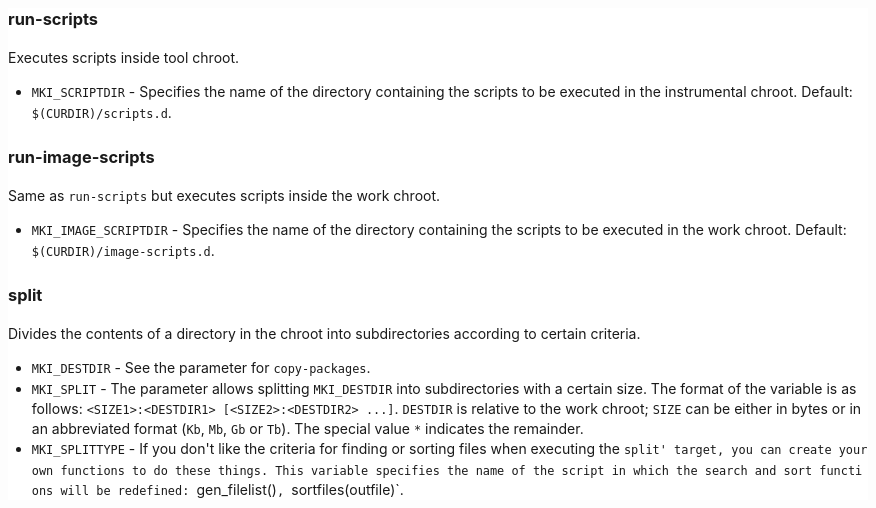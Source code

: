 ### run-scripts

Executes scripts inside tool chroot.

- `MKI_SCRIPTDIR` - Specifies the name of the directory containing the scripts
  to be executed in the instrumental chroot. Default: `$(CURDIR)/scripts.d`.

### run-image-scripts

Same as `run-scripts` but executes scripts inside the work chroot.

- `MKI_IMAGE_SCRIPTDIR` - Specifies the name of the directory containing the
  scripts to be executed in the work chroot. Default: `$(CURDIR)/image-scripts.d`.

### split

Divides the contents of a directory in the chroot into subdirectories according
to certain criteria.

- `MKI_DESTDIR` - See the parameter for `copy-packages`.
- `MKI_SPLIT` - The parameter allows splitting `MKI_DESTDIR` into subdirectories
  with a certain size. The format of the variable is as follows:
  `<SIZE1>:<DESTDIR1> [<SIZE2>:<DESTDIR2> ...]`. `DESTDIR` is relative to the
  work chroot; `SIZE` can be either in bytes or in an abbreviated format (`Kb`,
  `Mb`, `Gb` or `Tb`). The special value `*` indicates the remainder.
- `MKI_SPLITTYPE` - If you don't like the criteria for finding or sorting files
  when executing the `split' target, you can create your own functions to do
  these things. This variable specifies the name of the script in which the
  search and sort functions will be redefined: `gen_filelist()`,
  `sortfiles(outfile)`.
